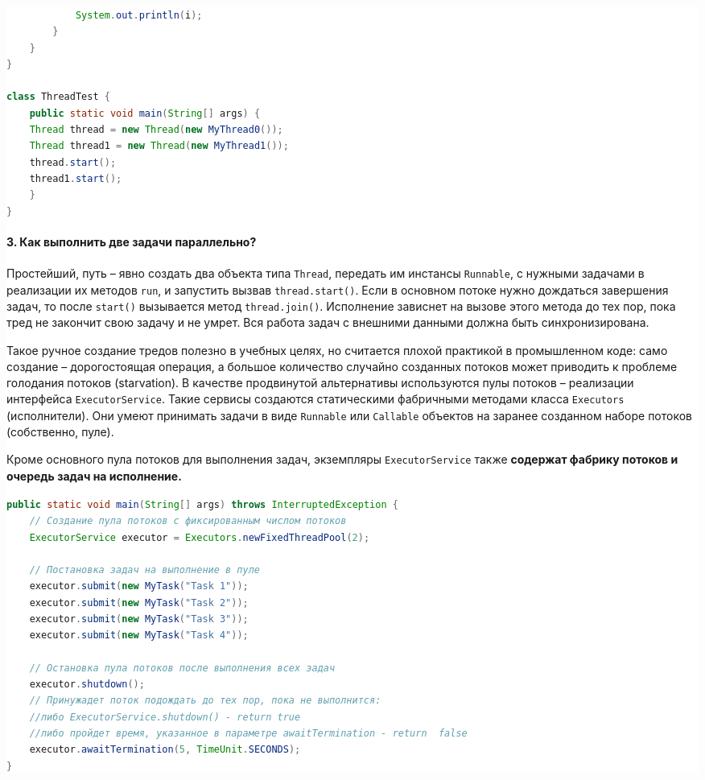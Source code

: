 ```java
			System.out.println(i);  
		}  
	}  
}  
  
class ThreadTest {  
	public static void main(String[] args) {  
	Thread thread = new Thread(new MyThread0());  
	Thread thread1 = new Thread(new MyThread1());  
	thread.start();  
	thread1.start();  
	}  
}
```
#### 3. Как выполнить две задачи параллельно? 
Простейший, путь – явно создать два объекта типа `Thread`, передать им инстансы `Runnable`, с нужными задачами в реализации их методов `run`, и запустить вызвав `thread.start()`. Если в основном потоке нужно дождаться завершения задач, то после `start()` вызывается метод `thread.join()`. Исполнение зависнет на вызове этого метода до тех пор, пока тред не закончит свою задачу и не умрет. Вся работа задач с внешними данными должна быть синхронизирована. 

Такое ручное создание тредов полезно в учебных целях, но считается плохой практикой в промышленном коде: само создание – дорогостоящая операция, а большое количество случайно созданных потоков может приводить к проблеме голодания потоков (starvation). 
В качестве продвинутой альтернативы используются пулы потоков – реализации интерфейса `ExecutorService`. 
Такие сервисы создаются статическими фабричными методами класса `Executors` (исполнители). Они умеют принимать задачи в виде `Runnable` или `Callable` объектов на заранее созданном наборе потоков (собственно, пуле).

Кроме основного пула потоков для выполнения задач, экземпляры `ExecutorService` также **содержат фабрику потоков и очередь задач на исполнение.**

```java
public static void main(String[] args) throws InterruptedException {  
	// Создание пула потоков с фиксированным числом потоков  
	ExecutorService executor = Executors.newFixedThreadPool(2);  
  
	// Постановка задач на выполнение в пуле  
	executor.submit(new MyTask("Task 1"));  
	executor.submit(new MyTask("Task 2"));  
	executor.submit(new MyTask("Task 3"));  
	executor.submit(new MyTask("Task 4"));  
  
	// Остановка пула потоков после выполнения всех задач  
	executor.shutdown();  
	// Принужадет поток подождать до тех пор, пока не выполнится:  
	//либо ExecutorService.shutdown() - return true  
	//либо пройдет время, указанное в параметре awaitTermination - return  false  
	executor.awaitTermination(5, TimeUnit.SECONDS);  
}
```

